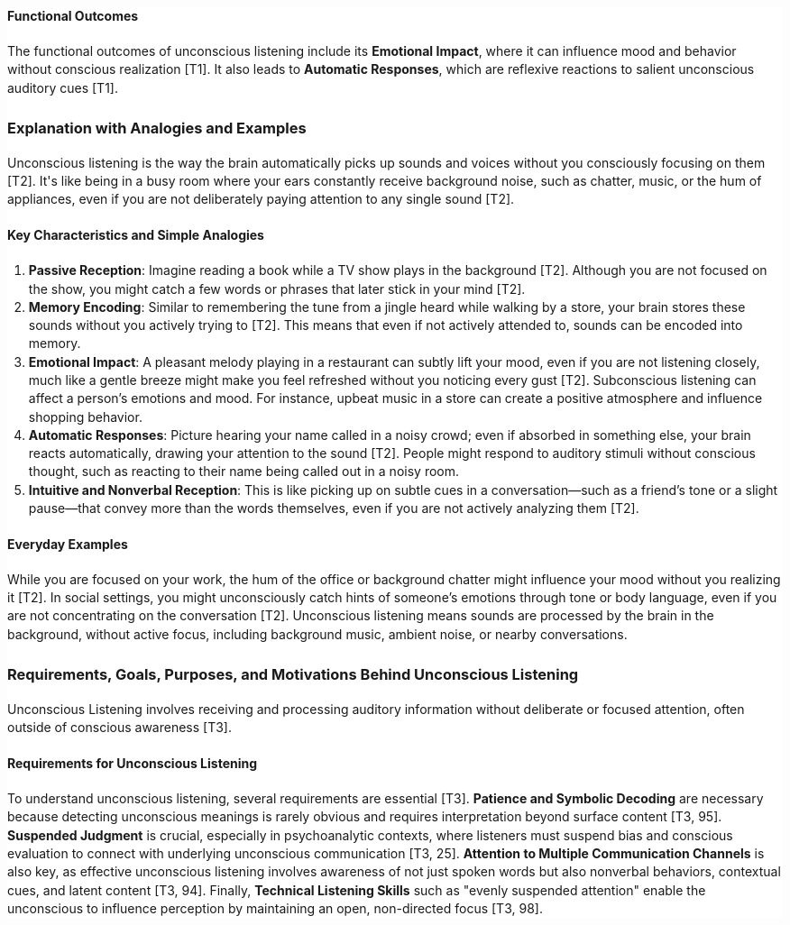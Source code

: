 #### Functional Outcomes
The functional outcomes of unconscious listening include its **Emotional Impact**, where it can influence mood and behavior without conscious realization [T1]. It also leads to **Automatic Responses**, which are reflexive reactions to salient unconscious auditory cues [T1].

### Explanation with Analogies and Examples

Unconscious listening is the way the brain automatically picks up sounds and voices without you consciously focusing on them [T2]. It's like being in a busy room where your ears constantly receive background noise, such as chatter, music, or the hum of appliances, even if you are not deliberately paying attention to any single sound [T2].

#### Key Characteristics and Simple Analogies
1.  **Passive Reception**: Imagine reading a book while a TV show plays in the background [T2]. Although you are not focused on the show, you might catch a few words or phrases that later stick in your mind [T2].
2.  **Memory Encoding**: Similar to remembering the tune from a jingle heard while walking by a store, your brain stores these sounds without you actively trying to [T2]. This means that even if not actively attended to, sounds can be encoded into memory.
3.  **Emotional Impact**: A pleasant melody playing in a restaurant can subtly lift your mood, even if you are not listening closely, much like a gentle breeze might make you feel refreshed without you noticing every gust [T2]. Subconscious listening can affect a person’s emotions and mood. For instance, upbeat music in a store can create a positive atmosphere and influence shopping behavior.
4.  **Automatic Responses**: Picture hearing your name called in a noisy crowd; even if absorbed in something else, your brain reacts automatically, drawing your attention to the sound [T2]. People might respond to auditory stimuli without conscious thought, such as reacting to their name being called out in a noisy room.
5.  **Intuitive and Nonverbal Reception**: This is like picking up on subtle cues in a conversation—such as a friend’s tone or a slight pause—that convey more than the words themselves, even if you are not actively analyzing them [T2].

#### Everyday Examples
While you are focused on your work, the hum of the office or background chatter might influence your mood without you realizing it [T2]. In social settings, you might unconsciously catch hints of someone’s emotions through tone or body language, even if you are not concentrating on the conversation [T2]. Unconscious listening means sounds are processed by the brain in the background, without active focus, including background music, ambient noise, or nearby conversations.

### Requirements, Goals, Purposes, and Motivations Behind Unconscious Listening

Unconscious Listening involves receiving and processing auditory information without deliberate or focused attention, often outside of conscious awareness [T3].

#### Requirements for Unconscious Listening
To understand unconscious listening, several requirements are essential [T3]. **Patience and Symbolic Decoding** are necessary because detecting unconscious meanings is rarely obvious and requires interpretation beyond surface content [T3, 95]. **Suspended Judgment** is crucial, especially in psychoanalytic contexts, where listeners must suspend bias and conscious evaluation to connect with underlying unconscious communication [T3, 25]. **Attention to Multiple Communication Channels** is also key, as effective unconscious listening involves awareness of not just spoken words but also nonverbal behaviors, contextual cues, and latent content [T3, 94]. Finally, **Technical Listening Skills** such as "evenly suspended attention" enable the unconscious to influence perception by maintaining an open, non-directed focus [T3, 98].
